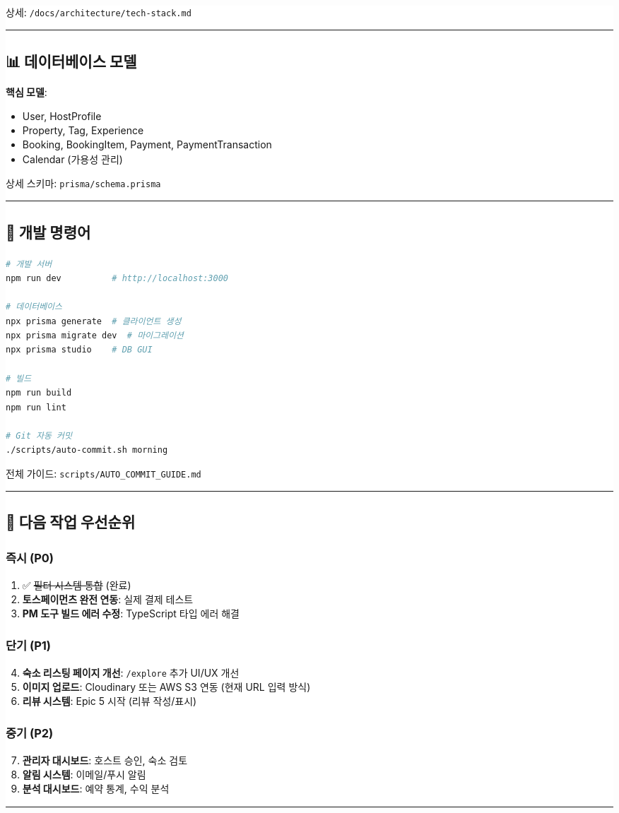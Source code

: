 상세: `/docs/architecture/tech-stack.md`

---

## 📊 데이터베이스 모델

**핵심 모델**:
- User, HostProfile
- Property, Tag, Experience
- Booking, BookingItem, Payment, PaymentTransaction
- Calendar (가용성 관리)

상세 스키마: `prisma/schema.prisma`

---

## 🚀 개발 명령어

```bash
# 개발 서버
npm run dev          # http://localhost:3000

# 데이터베이스
npx prisma generate  # 클라이언트 생성
npx prisma migrate dev  # 마이그레이션
npx prisma studio    # DB GUI

# 빌드
npm run build
npm run lint

# Git 자동 커밋
./scripts/auto-commit.sh morning
```

전체 가이드: `scripts/AUTO_COMMIT_GUIDE.md`

---

## 📝 다음 작업 우선순위

### 즉시 (P0)
1. ✅ ~~필터 시스템 통합~~ (완료)
2. **토스페이먼츠 완전 연동**: 실제 결제 테스트
3. **PM 도구 빌드 에러 수정**: TypeScript 타입 에러 해결

### 단기 (P1)
4. **숙소 리스팅 페이지 개선**: `/explore` 추가 UI/UX 개선
5. **이미지 업로드**: Cloudinary 또는 AWS S3 연동 (현재 URL 입력 방식)
6. **리뷰 시스템**: Epic 5 시작 (리뷰 작성/표시)

### 중기 (P2)
7. **관리자 대시보드**: 호스트 승인, 숙소 검토
8. **알림 시스템**: 이메일/푸시 알림
9. **분석 대시보드**: 예약 통계, 수익 분석

---